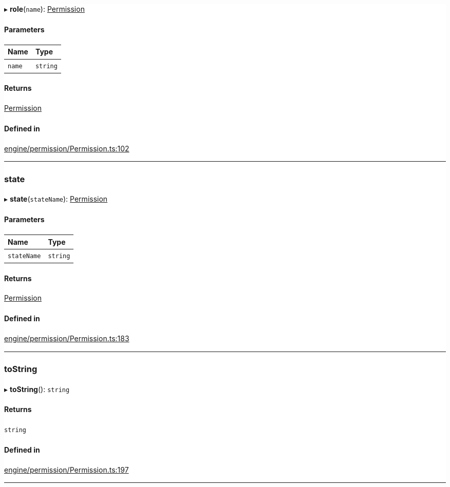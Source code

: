 ▸ **role**(`name`): [Permission](permission.md)

#### Parameters

| Name | Type |
| :------ | :------ |
| `name` | `string` |

#### Returns

[Permission](permission.md)

#### Defined in

[engine/permission/Permission.ts:102](https://github.com/Enubia/shyft/blob/da240ce/src/engine/permission/Permission.ts#L102)

___

### state

▸ **state**(`stateName`): [Permission](permission.md)

#### Parameters

| Name | Type |
| :------ | :------ |
| `stateName` | `string` |

#### Returns

[Permission](permission.md)

#### Defined in

[engine/permission/Permission.ts:183](https://github.com/Enubia/shyft/blob/da240ce/src/engine/permission/Permission.ts#L183)

___

### toString

▸ **toString**(): `string`

#### Returns

`string`

#### Defined in

[engine/permission/Permission.ts:197](https://github.com/Enubia/shyft/blob/da240ce/src/engine/permission/Permission.ts#L197)

___
